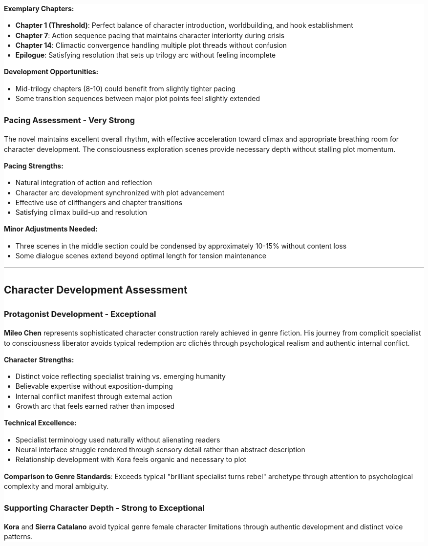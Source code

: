 **Exemplary Chapters:**
- **Chapter 1 (Threshold)**: Perfect balance of character introduction, worldbuilding, and hook establishment
- **Chapter 7**: Action sequence pacing that maintains character interiority during crisis
- **Chapter 14**: Climactic convergence handling multiple plot threads without confusion
- **Epilogue**: Satisfying resolution that sets up trilogy arc without feeling incomplete

**Development Opportunities:**
- Mid-trilogy chapters (8-10) could benefit from slightly tighter pacing
- Some transition sequences between major plot points feel slightly extended

### **Pacing Assessment - Very Strong**
The novel maintains excellent overall rhythm, with effective acceleration toward climax and appropriate breathing room for character development. The consciousness exploration scenes provide necessary depth without stalling plot momentum.

**Pacing Strengths:**
- Natural integration of action and reflection
- Character arc development synchronized with plot advancement
- Effective use of cliffhangers and chapter transitions
- Satisfying climax build-up and resolution

**Minor Adjustments Needed:**
- Three scenes in the middle section could be condensed by approximately 10-15% without content loss
- Some dialogue scenes extend beyond optimal length for tension maintenance

---

## **Character Development Assessment**

### **Protagonist Development - Exceptional**
**Mileo Chen** represents sophisticated character construction rarely achieved in genre fiction. His journey from complicit specialist to consciousness liberator avoids typical redemption arc clichés through psychological realism and authentic internal conflict.

**Character Strengths:**
- Distinct voice reflecting specialist training vs. emerging humanity
- Believable expertise without exposition-dumping
- Internal conflict manifest through external action
- Growth arc that feels earned rather than imposed

**Technical Excellence:**
- Specialist terminology used naturally without alienating readers
- Neural interface struggle rendered through sensory detail rather than abstract description
- Relationship development with Kora feels organic and necessary to plot

**Comparison to Genre Standards**: Exceeds typical "brilliant specialist turns rebel" archetype through attention to psychological complexity and moral ambiguity.

### **Supporting Character Depth - Strong to Exceptional**
**Kora** and **Sierra Catalano** avoid typical genre female character limitations through authentic development and distinct voice patterns.
